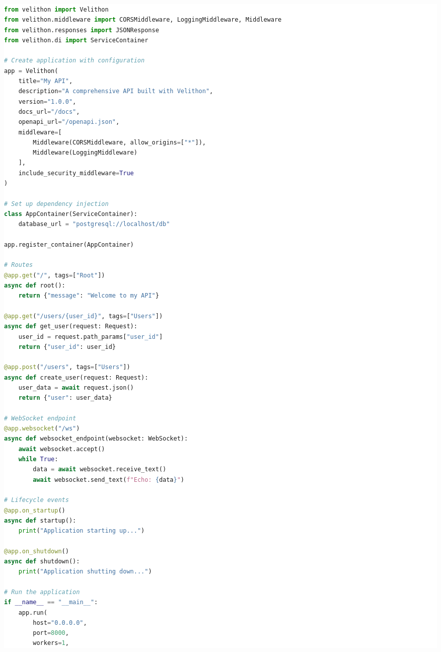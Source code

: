 ```python
from velithon import Velithon
from velithon.middleware import CORSMiddleware, LoggingMiddleware, Middleware
from velithon.responses import JSONResponse
from velithon.di import ServiceContainer

# Create application with configuration
app = Velithon(
    title="My API",
    description="A comprehensive API built with Velithon",
    version="1.0.0",
    docs_url="/docs",
    openapi_url="/openapi.json",
    middleware=[
        Middleware(CORSMiddleware, allow_origins=["*"]),
        Middleware(LoggingMiddleware)
    ],
    include_security_middleware=True
)

# Set up dependency injection
class AppContainer(ServiceContainer):
    database_url = "postgresql://localhost/db"

app.register_container(AppContainer)

# Routes
@app.get("/", tags=["Root"])
async def root():
    return {"message": "Welcome to my API"}

@app.get("/users/{user_id}", tags=["Users"])
async def get_user(request: Request):
    user_id = request.path_params["user_id"]
    return {"user_id": user_id}

@app.post("/users", tags=["Users"])
async def create_user(request: Request):
    user_data = await request.json()
    return {"user": user_data}

# WebSocket endpoint
@app.websocket("/ws")
async def websocket_endpoint(websocket: WebSocket):
    await websocket.accept()
    while True:
        data = await websocket.receive_text()
        await websocket.send_text(f"Echo: {data}")

# Lifecycle events
@app.on_startup()
async def startup():
    print("Application starting up...")

@app.on_shutdown()
async def shutdown():
    print("Application shutting down...")

# Run the application
if __name__ == "__main__":
    app.run(
        host="0.0.0.0",
        port=8000,
        workers=1,
```